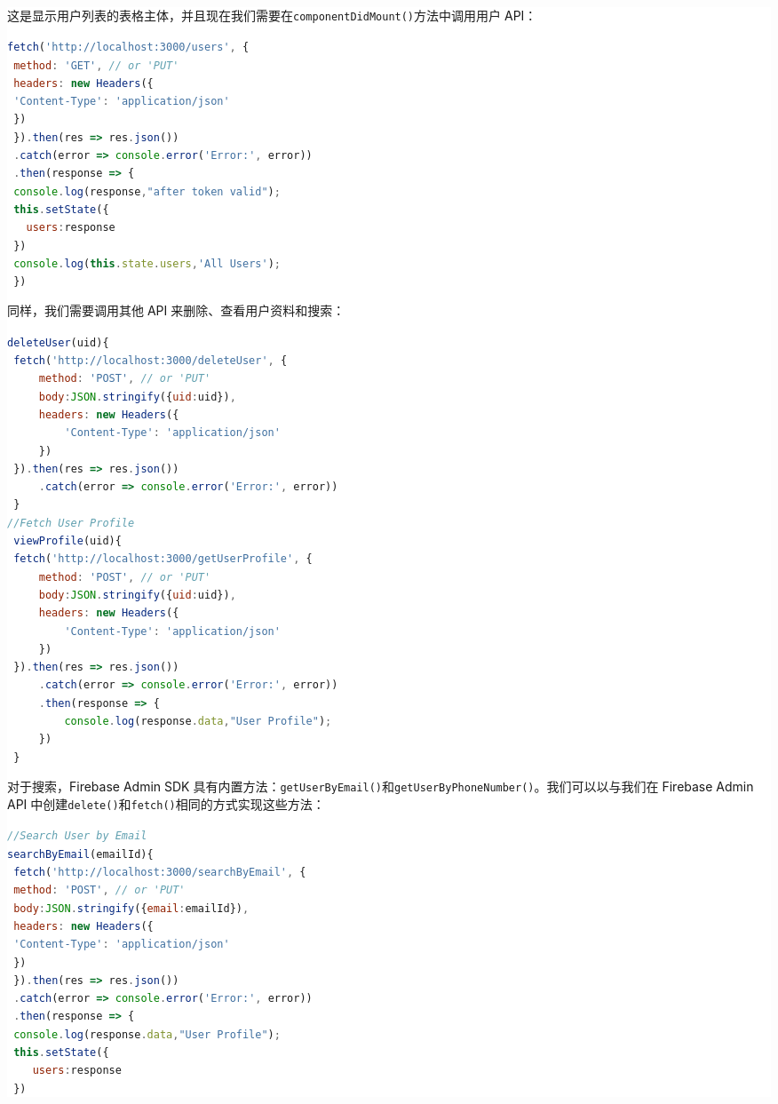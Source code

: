 这是显示用户列表的表格主体，并且现在我们需要在`componentDidMount()`方法中调用用户 API：

```jsx
fetch('http://localhost:3000/users', {
 method: 'GET', // or 'PUT'
 headers: new Headers({
 'Content-Type': 'application/json'
 })
 }).then(res => res.json())
 .catch(error => console.error('Error:', error))
 .then(response => {
 console.log(response,"after token valid");
 this.setState({
   users:response
 })
 console.log(this.state.users,'All Users');
 })
```

同样，我们需要调用其他 API 来删除、查看用户资料和搜索：

```jsx
deleteUser(uid){
 fetch('http://localhost:3000/deleteUser', {
     method: 'POST', // or 'PUT'
     body:JSON.stringify({uid:uid}),
     headers: new Headers({
         'Content-Type': 'application/json'
     })
 }).then(res => res.json())
     .catch(error => console.error('Error:', error))
 }
//Fetch User Profile
 viewProfile(uid){
 fetch('http://localhost:3000/getUserProfile', {
     method: 'POST', // or 'PUT'
     body:JSON.stringify({uid:uid}),
     headers: new Headers({
         'Content-Type': 'application/json'
     })
 }).then(res => res.json())
     .catch(error => console.error('Error:', error))
     .then(response => {
         console.log(response.data,"User Profile");
     })
 }
```

对于搜索，Firebase Admin SDK 具有内置方法：`getUserByEmail()`和`getUserByPhoneNumber()`。我们可以以与我们在 Firebase Admin API 中创建`delete()`和`fetch()`相同的方式实现这些方法：

```jsx
//Search User by Email
searchByEmail(emailId){
 fetch('http://localhost:3000/searchByEmail', {
 method: 'POST', // or 'PUT'
 body:JSON.stringify({email:emailId}),
 headers: new Headers({
 'Content-Type': 'application/json'
 })
 }).then(res => res.json())
 .catch(error => console.error('Error:', error))
 .then(response => {
 console.log(response.data,"User Profile");
 this.setState({
    users:response
 })
```